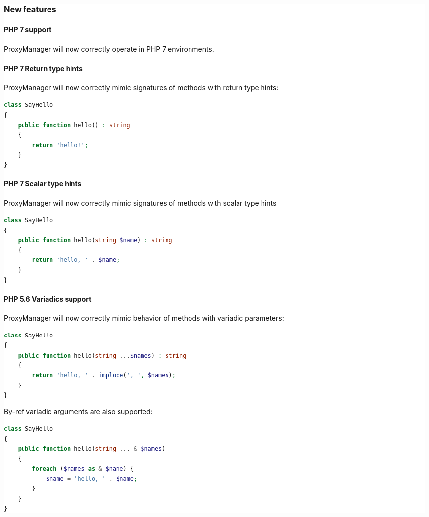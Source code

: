 ### New features

#### PHP 7 support

ProxyManager will now correctly operate in PHP 7 environments.

#### PHP 7 Return type hints

ProxyManager will now correctly mimic signatures of methods with return type hints:

```php
class SayHello
{
    public function hello() : string
    {
        return 'hello!';
    }
}
```

#### PHP 7 Scalar type hints

ProxyManager will now correctly mimic signatures of methods with scalar type hints

```php
class SayHello
{
    public function hello(string $name) : string
    {
        return 'hello, ' . $name;
    }
}
```

#### PHP 5.6 Variadics support

ProxyManager will now correctly mimic behavior of methods with variadic parameters:

```php
class SayHello
{
    public function hello(string ...$names) : string
    {
        return 'hello, ' . implode(', ', $names);
    }
}
```

By-ref variadic arguments are also supported:

```php
class SayHello
{
    public function hello(string ... & $names)
    {
        foreach ($names as & $name) {
            $name = 'hello, ' . $name;
        }
    }
}
```
